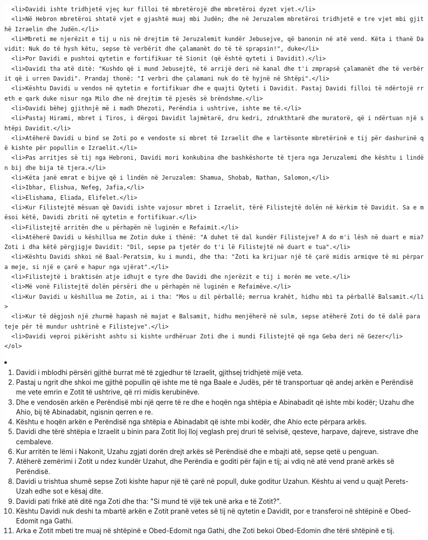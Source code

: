       <li>Davidi ishte tridhjetë vjeç kur filloi të mbretërojë dhe mbretëroi dyzet vjet.</li>
      <li>Në Hebron mbretëroi shtatë vjet e gjashtë muaj mbi Judën; dhe në Jeruzalem mbretëroi tridhjetë e tre vjet mbi gjithë Izraelin dhe Judën.</li>
      <li>Mbreti me njerëzit e tij u nis në drejtim të Jeruzalemit kundër Jebusejve, që banonin në atë vend. Këta i thanë Davidit: Nuk do të hysh këtu, sepse të verbërit dhe çalamanët do të të sprapsin!", duke</li>
      <li>Por Davidi e pushtoi qytetin e fortifikuar të Sionit (që është qyteti i Davidit).</li>
      <li>Davidi tha atë ditë: "Kushdo që i mund Jebusejtë, të arrijë deri në kanal dhe t'i zmprapsë çalamanët dhe të verbërit që i urren Davidi". Prandaj thonë: "I verbri dhe çalamani nuk do të hyjnë në Shtëpi".</li>
      <li>Kështu Davidi u vendos në qytetin e fortifikuar dhe e quajti Qyteti i Davidit. Pastaj Davidi filloi të ndërtojë rreth e qark duke nisur nga Milo dhe në drejtim të pjesës së brëndshme.</li>
      <li>Davidi bëhej gjithnjë më i madh Dhezoti, Perëndia i ushtrive, ishte me të.</li>
      <li>Pastaj Hirami, mbret i Tiros, i dërgoi Davidit lajmëtarë, dru kedri, zdrukthtarë dhe muratorë, që i ndërtuan një shtëpi Davidit.</li>
      <li>Atëherë Davidi u bind se Zoti po e vendoste si mbret të Izraelit dhe e lartësonte mbretërinë e tij për dashurinë që kishte për popullin e Izraelit.</li>
      <li>Pas arritjes së tij nga Hebroni, Davidi mori konkubina dhe bashkëshorte të tjera nga Jeruzalemi dhe kështu i lindën bij dhe bija të tjera.</li>
      <li>Këta janë emrat e bijve që i lindën në Jeruzalem: Shamua, Shobab, Nathan, Salomon,</li>
      <li>Ibhar, Elishua, Nefeg, Jafia,</li>
      <li>Elishama, Eliada, Elifelet.</li>
      <li>Kur Filistejtë mësuan që Davidi ishte vajosur mbret i Izraelit, tërë Filistejtë dolën në kërkim të Davidit. Sa e mësoi këtë, Davidi zbriti në qytetin e fortifikuar.</li>
      <li>Filistejtë arritën dhe u përhapën në luginën e Refaimit.</li>
      <li>Atëherë Davidi u këshillua me Zotin duke i thënë: "A duhet të dal kundër Filistejve? A do m'i lësh në duart e mia? Zoti i dha këtë përgjigje Davidit: "Dil, sepse pa tjetër do t'i lë Filistejtë në duart e tua".</li>
      <li>Kështu Davidi shkoi në Baal-Peratsim, ku i mundi, dhe tha: "Zoti ka krijuar një të çarë midis armiqve të mi përpara meje, si një e çarë e hapur nga ujërat".</li>
      <li>Filistejtë i braktisën atje idhujt e tyre dhe Davidi dhe njerëzit e tij i morën me vete.</li>
      <li>Më vonë Filistejtë dolën përsëri dhe u përhapën në luginën e Refaimëve.</li>
      <li>Kur Davidi u këshillua me Zotin, ai i tha: "Mos u dil përballë; merrua krahët, hidhu mbi ta përballë Balsamit.</li>
      <li>Kur të dëgjosh një zhurmë hapash në majat e Balsamit, hidhu menjëherë në sulm, sepse atëherë Zoti do të dalë para teje për të mundur ushtrinë e Filistejve".</li>
      <li>Davidi veproi pikërisht ashtu si kishte urdhëruar Zoti dhe i mundi Filistejtë që nga Geba deri në Gezer</li>
    </ol>
  </li>
  <li>
    <ol>
      <li>Davidi i mblodhi përsëri gjithë burrat më të zgjedhur të Izraelit, gjithsej tridhjetë mijë veta.</li>
      <li>Pastaj u ngrit dhe shkoi me gjithë popullin që ishte me të nga Baale e Judës, për të transportuar që andej arkën e Perëndisë me vete emrin e Zotit të ushtrive, që rri midis kerubinëve.</li>
      <li>Dhe e vendosën arkën e Perëndisë mbi një qerre të re dhe e hoqën nga shtëpia e Abinabadit që ishte mbi kodër; Uzahu dhe Ahio, bij të Abinadabit, ngisnin qerren e re.</li>
      <li>Kështu e hoqën arkën e Perëndisë nga shtëpia e Abinadabit që ishte mbi kodër, dhe Ahio ecte përpara arkës.</li>
      <li>Davidi dhe tërë shtëpia e Izraelit u binin para Zotit lloj lloj veglash prej druri të selvisë, qesteve, harpave, dajreve, sistrave dhe cembaleve.</li>
      <li>Kur arritën te lëmi i Nakonit, Uzahu zgjati dorën drejt arkës së Perëndisë dhe e mbajti atë, sepse qetë u penguan.</li>
      <li>Atëherë zemërimi i Zotit u ndez kundër Uzahut, dhe Perëndia e goditi për fajin e tij; ai vdiq në atë vend pranë arkës së Perëndisë.</li>
      <li>Davidi u trishtua shumë sepse Zoti kishte hapur një të çarë në popull, duke goditur Uzahun. Kështu ai vend u quajt Perets-Uzah edhe sot e kësaj dite.</li>
      <li>Davidi pati frikë atë ditë nga Zoti dhe tha: "Si mund të vijë tek unë arka e të Zotit?".</li>
      <li>Kështu Davidi nuk deshi ta mbartë arkën e Zotit pranë vetes së tij në qytetin e Davidit, por e transferoi në shtëpinë e Obed-Edomit nga Gathi.</li>
      <li>Arka e Zotit mbeti tre muaj në shtëpinë e Obed-Edomit nga Gathi, dhe Zoti bekoi Obed-Edomin dhe tërë shtëpinë e tij.</li>